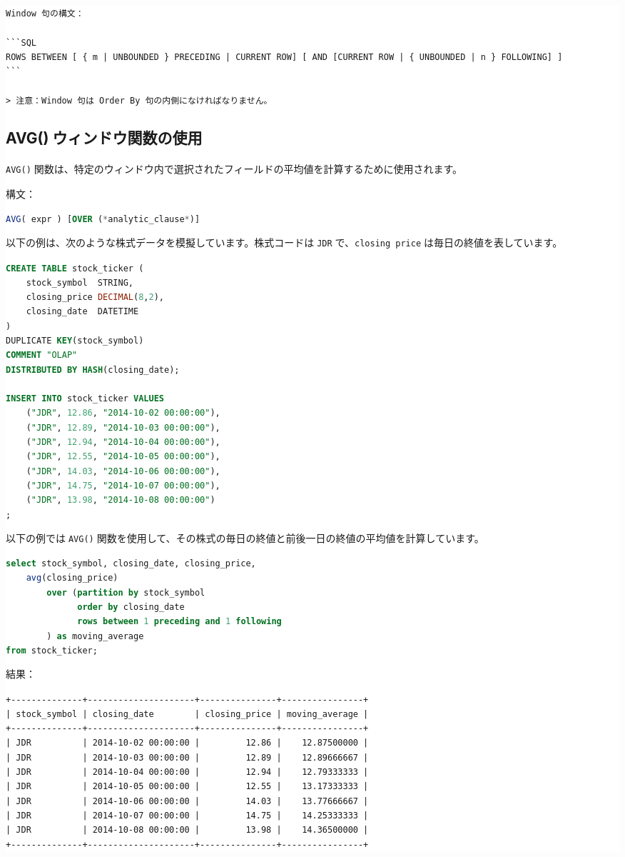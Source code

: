     Window 句の構文：

    ```SQL
    ROWS BETWEEN [ { m | UNBOUNDED } PRECEDING | CURRENT ROW] [ AND [CURRENT ROW | { UNBOUNDED | n } FOLLOWING] ]
    ```

    > 注意：Window 句は Order By 句の内側になければなりません。

## AVG() ウィンドウ関数の使用

`AVG()` 関数は、特定のウィンドウ内で選択されたフィールドの平均値を計算するために使用されます。

構文：

```SQL
AVG( expr ) [OVER (*analytic_clause*)]
```

以下の例は、次のような株式データを模擬しています。株式コードは `JDR` で、`closing price` は毎日の終値を表しています。

```SQL
CREATE TABLE stock_ticker (
    stock_symbol  STRING,
    closing_price DECIMAL(8,2),
    closing_date  DATETIME
)
DUPLICATE KEY(stock_symbol)
COMMENT "OLAP"
DISTRIBUTED BY HASH(closing_date);

INSERT INTO stock_ticker VALUES 
    ("JDR", 12.86, "2014-10-02 00:00:00"), 
    ("JDR", 12.89, "2014-10-03 00:00:00"), 
    ("JDR", 12.94, "2014-10-04 00:00:00"), 
    ("JDR", 12.55, "2014-10-05 00:00:00"), 
    ("JDR", 14.03, "2014-10-06 00:00:00"), 
    ("JDR", 14.75, "2014-10-07 00:00:00"), 
    ("JDR", 13.98, "2014-10-08 00:00:00")
;
```

以下の例では `AVG()` 関数を使用して、その株式の毎日の終値と前後一日の終値の平均値を計算しています。

```SQL
select stock_symbol, closing_date, closing_price,
    avg(closing_price)
        over (partition by stock_symbol
              order by closing_date
              rows between 1 preceding and 1 following
        ) as moving_average
from stock_ticker;
```

結果：

```Plain Text
+--------------+---------------------+---------------+----------------+
| stock_symbol | closing_date        | closing_price | moving_average |
+--------------+---------------------+---------------+----------------+
| JDR          | 2014-10-02 00:00:00 |         12.86 |    12.87500000 |
| JDR          | 2014-10-03 00:00:00 |         12.89 |    12.89666667 |
| JDR          | 2014-10-04 00:00:00 |         12.94 |    12.79333333 |
| JDR          | 2014-10-05 00:00:00 |         12.55 |    13.17333333 |
| JDR          | 2014-10-06 00:00:00 |         14.03 |    13.77666667 |
| JDR          | 2014-10-07 00:00:00 |         14.75 |    14.25333333 |
| JDR          | 2014-10-08 00:00:00 |         13.98 |    14.36500000 |
+--------------+---------------------+---------------+----------------+
```
